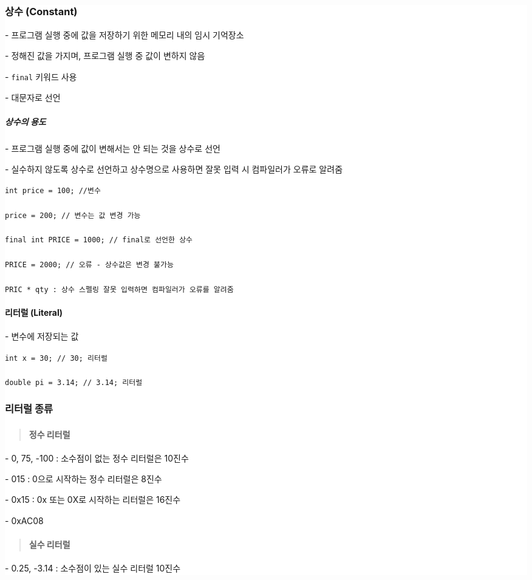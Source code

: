  

### 상수 (Constant)

\-   프로그램 실행 중에 값을 저장하기 위한 메모리 내의 임시 기억장소

\-   정해진 값을 가지며, 프로그램 실행 중 값이 변하지 않음

\-   ``final`` 키워드 사용

\-   대문자로 선언

  ##### 상수의 용도 

\-   프로그램 실행 중에 값이 변해서는 안 되는 것을 상수로 선언

\-   실수하지 않도록 상수로 선언하고 상수명으로 사용하면 잘못 입력 시 컴파일러가 오류로 알려줌

```
int price = 100; //변수

price = 200; // 변수는 값 변경 가능

final int PRICE = 1000; // final로 선언한 상수

PRICE = 2000; // 오류 - 상수값은 변경 불가능

PRIC * qty : 상수 스펠링 잘못 입력하면 컴파일러가 오류를 알려줌
```



#### 리터럴 (Literal)

\-   변수에 저장되는 값

`````
int x = 30; // 30; 리터럴

double pi = 3.14; // 3.14; 리터럴
`````



### 리터럴 종류

> #### 정수 리터럴

\-   0, 75, -100 : 소수점이 없는 정수 리터럴은 10진수

\-   015 : 0으로 시작하는 정수 리터럴은 8진수

\-   0x15 : 0x 또는 0X로 시작하는 리터럴은 16진수

\-   0xAC08



>  #### 실수 리터럴

\-   0.25, -3.14 : 소수점이 있는 실수 리터럴 10진수
